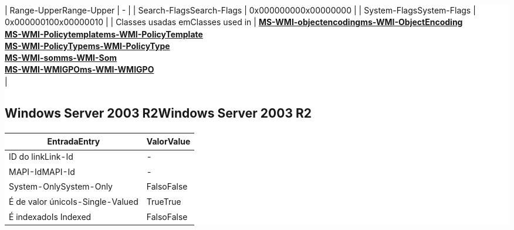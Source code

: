 | <span data-ttu-id="d4aad-144">Range-Upper</span><span class="sxs-lookup"><span data-stu-id="d4aad-144">Range-Upper</span></span>            | \-                                                                                                                                                                                                                                                                                               |
| <span data-ttu-id="d4aad-145">Search-Flags</span><span class="sxs-lookup"><span data-stu-id="d4aad-145">Search-Flags</span></span>           | <span data-ttu-id="d4aad-146">0x00000000</span><span class="sxs-lookup"><span data-stu-id="d4aad-146">0x00000000</span></span>                                                                                                                                                                                                                                                                                       |
| <span data-ttu-id="d4aad-147">System-Flags</span><span class="sxs-lookup"><span data-stu-id="d4aad-147">System-Flags</span></span>           | <span data-ttu-id="d4aad-148">0x00000010</span><span class="sxs-lookup"><span data-stu-id="d4aad-148">0x00000010</span></span>                                                                                                                                                                                                                                                                                       |
| <span data-ttu-id="d4aad-149">Classes usadas em</span><span class="sxs-lookup"><span data-stu-id="d4aad-149">Classes used in</span></span>        | [<span data-ttu-id="d4aad-150">**MS-WMI-objectencoding**</span><span class="sxs-lookup"><span data-stu-id="d4aad-150">**ms-WMI-ObjectEncoding**</span></span>](c-mswmi-objectencoding.md)<br/> [<span data-ttu-id="d4aad-151">**MS-WMI-Policytemplate**</span><span class="sxs-lookup"><span data-stu-id="d4aad-151">**ms-WMI-PolicyTemplate**</span></span>](c-mswmi-policytemplate.md)<br/> [<span data-ttu-id="d4aad-152">**MS-WMI-PolicyType**</span><span class="sxs-lookup"><span data-stu-id="d4aad-152">**ms-WMI-PolicyType**</span></span>](c-mswmi-policytype.md)<br/> [<span data-ttu-id="d4aad-153">**MS-WMI-som**</span><span class="sxs-lookup"><span data-stu-id="d4aad-153">**ms-WMI-Som**</span></span>](c-mswmi-som.md)<br/> [<span data-ttu-id="d4aad-154">**MS-WMI-WMIGPO**</span><span class="sxs-lookup"><span data-stu-id="d4aad-154">**ms-WMI-WMIGPO**</span></span>](c-mswmi-wmigpo.md)<br/> |



## <a name="windows-server-2003-r2"></a><span data-ttu-id="d4aad-155">Windows Server 2003 R2</span><span class="sxs-lookup"><span data-stu-id="d4aad-155">Windows Server 2003 R2</span></span>



| <span data-ttu-id="d4aad-156">Entrada</span><span class="sxs-lookup"><span data-stu-id="d4aad-156">Entry</span></span> | <span data-ttu-id="d4aad-157">Valor</span><span class="sxs-lookup"><span data-stu-id="d4aad-157">Value</span></span> |
|------------------------|--------------------------------------------------------------------------------------------------------------------------------------------------------------------------------------------------------------------------------------------------------------------------------------------------|
| <span data-ttu-id="d4aad-158">ID do link</span><span class="sxs-lookup"><span data-stu-id="d4aad-158">Link-Id</span></span>                | \-                                                                                                                                                                                                                                                                                               |
| <span data-ttu-id="d4aad-159">MAPI-Id</span><span class="sxs-lookup"><span data-stu-id="d4aad-159">MAPI-Id</span></span>                | \-                                                                                                                                                                                                                                                                                               |
| <span data-ttu-id="d4aad-160">System-Only</span><span class="sxs-lookup"><span data-stu-id="d4aad-160">System-Only</span></span>            | <span data-ttu-id="d4aad-161">Falso</span><span class="sxs-lookup"><span data-stu-id="d4aad-161">False</span></span>                                                                                                                                                                                                                                                                                            |
| <span data-ttu-id="d4aad-162">É de valor único</span><span class="sxs-lookup"><span data-stu-id="d4aad-162">Is-Single-Valued</span></span>       | <span data-ttu-id="d4aad-163">True</span><span class="sxs-lookup"><span data-stu-id="d4aad-163">True</span></span>                                                                                                                                                                                                                                                                                             |
| <span data-ttu-id="d4aad-164">É indexado</span><span class="sxs-lookup"><span data-stu-id="d4aad-164">Is Indexed</span></span>             | <span data-ttu-id="d4aad-165">Falso</span><span class="sxs-lookup"><span data-stu-id="d4aad-165">False</span></span>                                                                                                                                                                                                                                                                                            |
